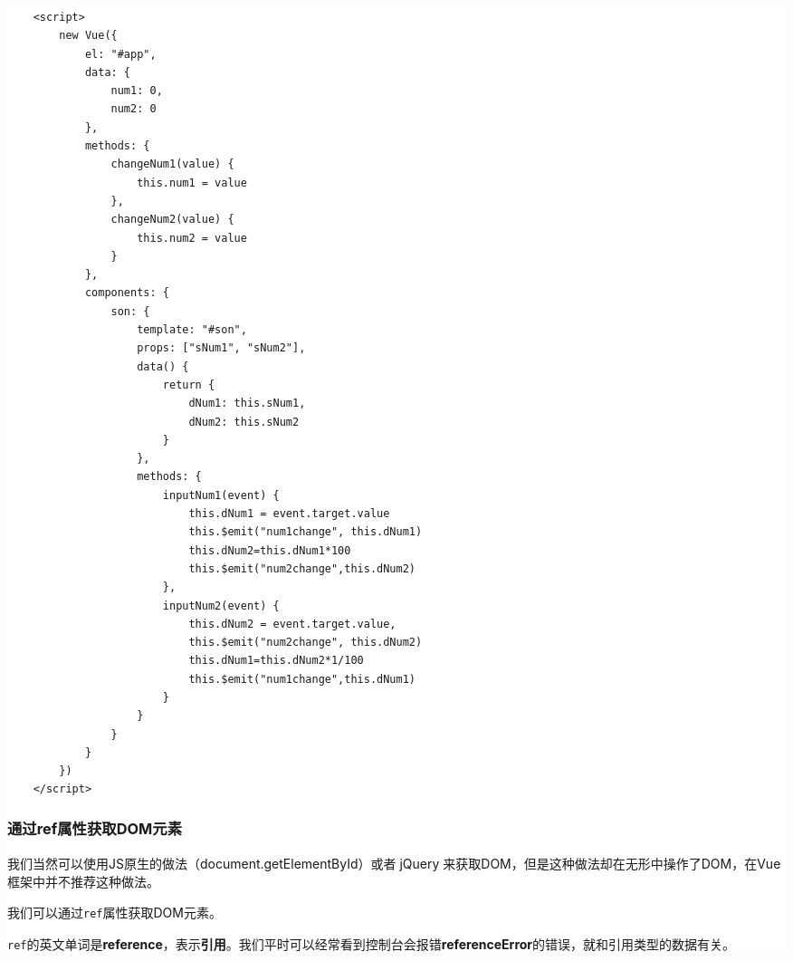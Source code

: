 ```vue
    <script>
        new Vue({
            el: "#app",
            data: {
                num1: 0,
                num2: 0
            },
            methods: {
                changeNum1(value) {
                    this.num1 = value
                },
                changeNum2(value) {
                    this.num2 = value
                }
            },
            components: {
                son: {
                    template: "#son",
                    props: ["sNum1", "sNum2"],
                    data() {
                        return {
                            dNum1: this.sNum1,
                            dNum2: this.sNum2
                        }
                    },
                    methods: {
                        inputNum1(event) {
                            this.dNum1 = event.target.value
                            this.$emit("num1change", this.dNum1)
                            this.dNum2=this.dNum1*100
                            this.$emit("num2change",this.dNum2)
                        },
                        inputNum2(event) {
                            this.dNum2 = event.target.value,
                            this.$emit("num2change", this.dNum2)
                            this.dNum1=this.dNum2*1/100
                            this.$emit("num1change",this.dNum1)
                        }
                    }
                }
            }
        })
    </script>
```

### 通过ref属性获取DOM元素

我们当然可以使用JS原生的做法（document.getElementById）或者 jQuery 来获取DOM，但是这种做法却在无形中操作了DOM，在Vue框架中并不推荐这种做法。

我们可以通过`ref`属性获取DOM元素。

`ref`的英文单词是**reference**，表示**引用**。我们平时可以经常看到控制台会报错**referenceError**的错误，就和引用类型的数据有关。
